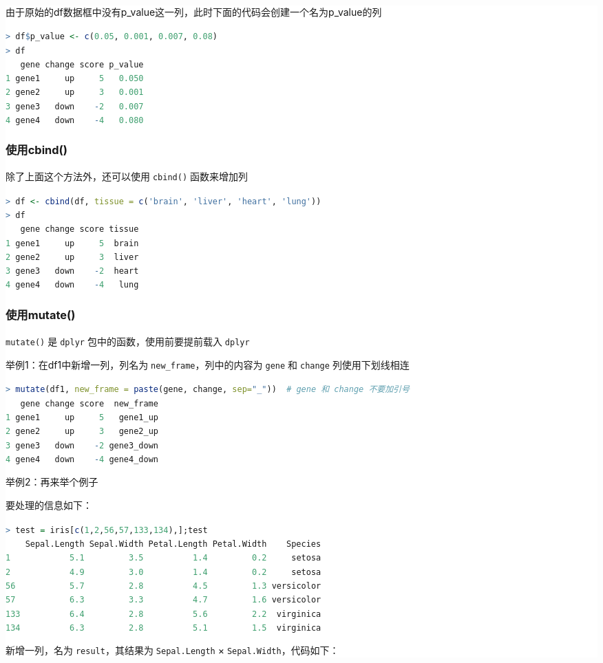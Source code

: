 由于原始的df数据框中没有p_value这一列，此时下面的代码会创建一个名为p_value的列

```r
> df$p_value <- c(0.05, 0.001, 0.007, 0.08)
> df
   gene change score p_value
1 gene1     up     5   0.050
2 gene2     up     3   0.001
3 gene3   down    -2   0.007
4 gene4   down    -4   0.080
```

### 使用cbind()

除了上面这个方法外，还可以使用 `cbind()` 函数来增加列

```r
> df <- cbind(df, tissue = c('brain', 'liver', 'heart', 'lung')) 
> df
   gene change score tissue
1 gene1     up     5  brain
2 gene2     up     3  liver
3 gene3   down    -2  heart
4 gene4   down    -4   lung
```

### 使用mutate()

`mutate()` 是 `dplyr` 包中的函数，使用前要提前载入 `dplyr`

举例1：在df1中新增一列，列名为 `new_frame`，列中的内容为 `gene` 和 `change` 列使用下划线相连

```r
> mutate(df1, new_frame = paste(gene, change, sep="_"))  # gene 和 change 不要加引号
   gene change score  new_frame
1 gene1     up     5   gene1_up
2 gene2     up     3   gene2_up
3 gene3   down    -2 gene3_down
4 gene4   down    -4 gene4_down
```

举例2：再来举个例子

要处理的信息如下：

```r
> test = iris[c(1,2,56,57,133,134),];test
    Sepal.Length Sepal.Width Petal.Length Petal.Width    Species
1            5.1         3.5          1.4         0.2     setosa
2            4.9         3.0          1.4         0.2     setosa
56           5.7         2.8          4.5         1.3 versicolor
57           6.3         3.3          4.7         1.6 versicolor
133          6.4         2.8          5.6         2.2  virginica
134          6.3         2.8          5.1         1.5  virginica
```

新增一列，名为 `result`，其结果为 `Sepal.Length` × `Sepal.Width`，代码如下：
